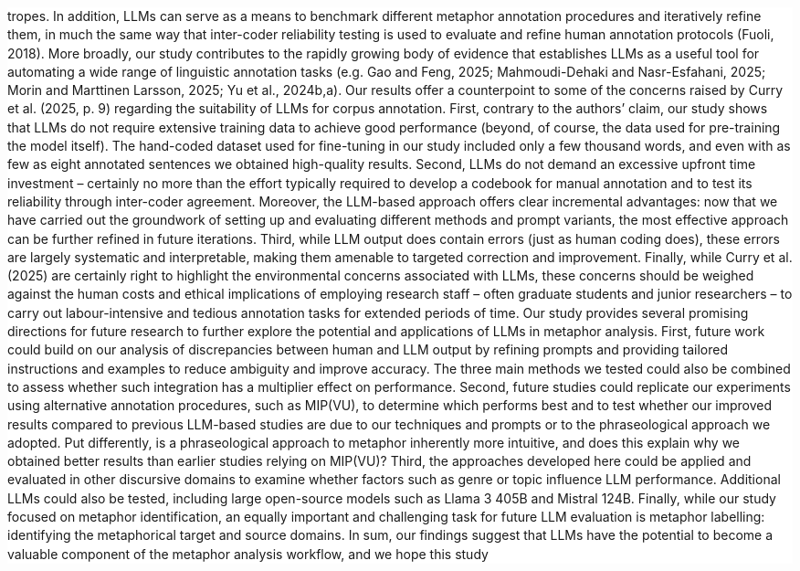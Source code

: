 tropes. In addition, LLMs can serve as a means to benchmark different metaphor annotation procedures and iteratively
refine them, in much the same way that inter-coder reliability testing is used to evaluate and refine human annotation
protocols (Fuoli, 2018).
More broadly, our study contributes to the rapidly growing body of evidence that establishes LLMs as a useful tool for
automating a wide range of linguistic annotation tasks (e.g. Gao and Feng, 2025; Mahmoudi-Dehaki and Nasr-Esfahani,
2025; Morin and Marttinen Larsson, 2025; Yu et al., 2024b,a). Our results offer a counterpoint to some of the concerns
raised by Curry et al. (2025, p. 9) regarding the suitability of LLMs for corpus annotation. First, contrary to the
authors’ claim, our study shows that LLMs do not require extensive training data to achieve good performance (beyond,
of course, the data used for pre-training the model itself). The hand-coded dataset used for fine-tuning in our study
included only a few thousand words, and even with as few as eight annotated sentences we obtained high-quality
results. Second, LLMs do not demand an excessive upfront time investment – certainly no more than the effort typically
required to develop a codebook for manual annotation and to test its reliability through inter-coder agreement. Moreover,
the LLM-based approach offers clear incremental advantages: now that we have carried out the groundwork of setting
up and evaluating different methods and prompt variants, the most effective approach can be further refined in future
iterations. Third, while LLM output does contain errors (just as human coding does), these errors are largely systematic
and interpretable, making them amenable to targeted correction and improvement. Finally, while Curry et al. (2025) are
certainly right to highlight the environmental concerns associated with LLMs, these concerns should be weighed against
the human costs and ethical implications of employing research staff – often graduate students and junior researchers –
to carry out labour-intensive and tedious annotation tasks for extended periods of time.
Our study provides several promising directions for future research to further explore the potential and applications
of LLMs in metaphor analysis. First, future work could build on our analysis of discrepancies between human and
LLM output by refining prompts and providing tailored instructions and examples to reduce ambiguity and improve
accuracy. The three main methods we tested could also be combined to assess whether such integration has a multiplier
effect on performance. Second, future studies could replicate our experiments using alternative annotation procedures,
such as MIP(VU), to determine which performs best and to test whether our improved results compared to previous
LLM-based studies are due to our techniques and prompts or to the phraseological approach we adopted. Put differently,
is a phraseological approach to metaphor inherently more intuitive, and does this explain why we obtained better results
than earlier studies relying on MIP(VU)? Third, the approaches developed here could be applied and evaluated in
other discursive domains to examine whether factors such as genre or topic influence LLM performance. Additional
LLMs could also be tested, including large open-source models such as Llama 3 405B and Mistral 124B. Finally, while
our study focused on metaphor identification, an equally important and challenging task for future LLM evaluation
is metaphor labelling: identifying the metaphorical target and source domains. In sum, our findings suggest that
LLMs have the potential to become a valuable component of the metaphor analysis workflow, and we hope this study